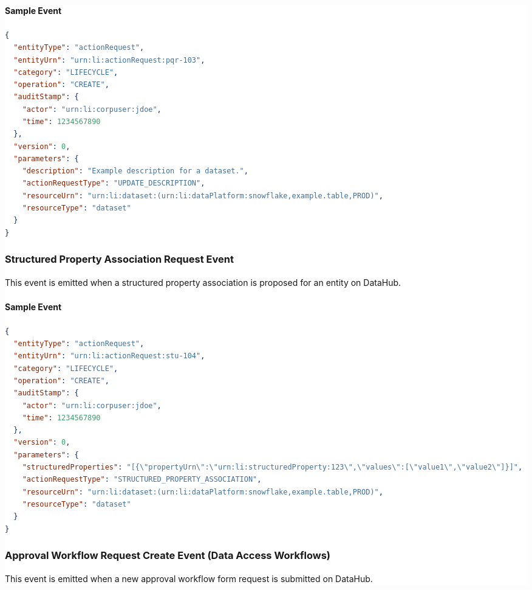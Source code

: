 #### Sample Event

```json
{
  "entityType": "actionRequest",
  "entityUrn": "urn:li:actionRequest:pqr-103",
  "category": "LIFECYCLE",
  "operation": "CREATE",
  "auditStamp": {
    "actor": "urn:li:corpuser:jdoe",
    "time": 1234567890
  },
  "version": 0,
  "parameters": {
    "description": "Example description for a dataset.",
    "actionRequestType": "UPDATE_DESCRIPTION",
    "resourceUrn": "urn:li:dataset:(urn:li:dataPlatform:snowflake,example.table,PROD)",
    "resourceType": "dataset"
  }
}
```

### Structured Property Association Request Event

This event is emitted when a structured property association is proposed for an entity on DataHub.

#### Sample Event

```json
{
  "entityType": "actionRequest",
  "entityUrn": "urn:li:actionRequest:stu-104",
  "category": "LIFECYCLE",
  "operation": "CREATE",
  "auditStamp": {
    "actor": "urn:li:corpuser:jdoe",
    "time": 1234567890
  },
  "version": 0,
  "parameters": {
    "structuredProperties": "[{\"propertyUrn\":\"urn:li:structuredProperty:123\",\"values\":[\"value1\",\"value2\"]}]",
    "actionRequestType": "STRUCTURED_PROPERTY_ASSOCIATION",
    "resourceUrn": "urn:li:dataset:(urn:li:dataPlatform:snowflake,example.table,PROD)",
    "resourceType": "dataset"
  }
}
```

### Approval Workflow Request Create Event (Data Access Workflows)

This event is emitted when a new approval workflow form request is submitted on DataHub.
